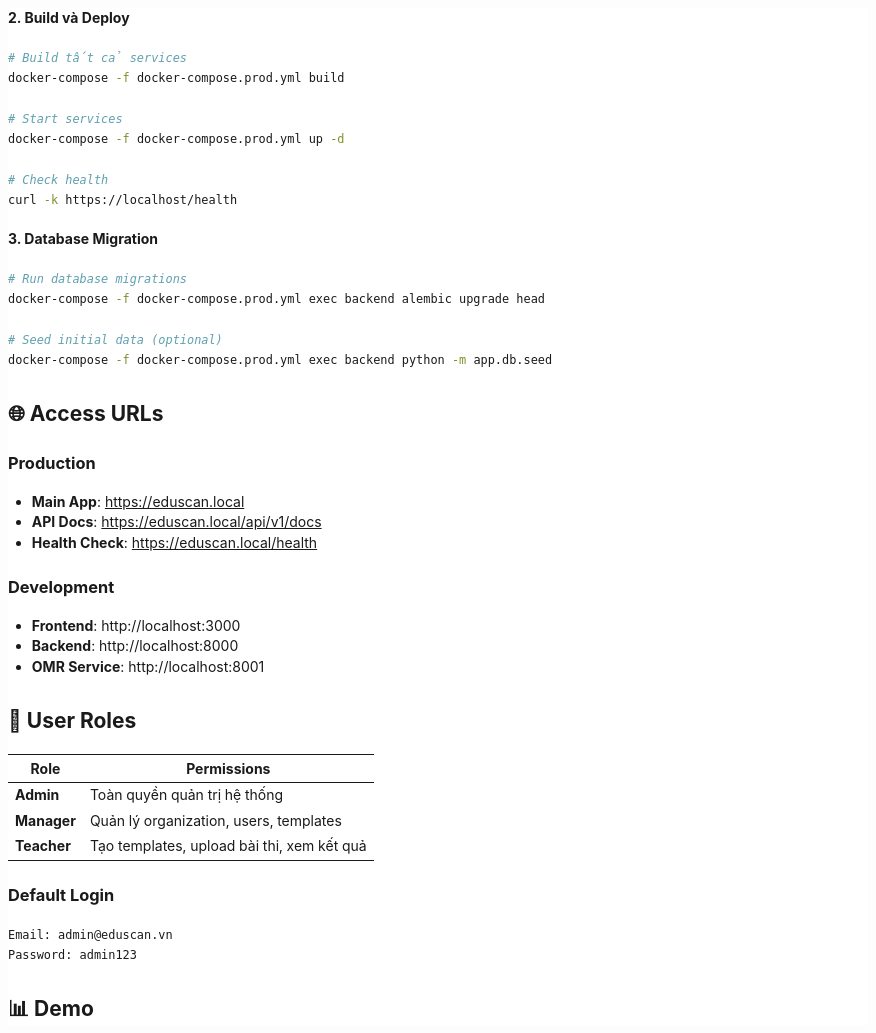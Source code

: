 #### 2. Build và Deploy

```bash
# Build tất cả services
docker-compose -f docker-compose.prod.yml build

# Start services
docker-compose -f docker-compose.prod.yml up -d

# Check health
curl -k https://localhost/health
```

#### 3. Database Migration

```bash
# Run database migrations
docker-compose -f docker-compose.prod.yml exec backend alembic upgrade head

# Seed initial data (optional)
docker-compose -f docker-compose.prod.yml exec backend python -m app.db.seed
```

## 🌐 Access URLs

### Production
- **Main App**: https://eduscan.local
- **API Docs**: https://eduscan.local/api/v1/docs
- **Health Check**: https://eduscan.local/health

### Development
- **Frontend**: http://localhost:3000
- **Backend**: http://localhost:8000
- **OMR Service**: http://localhost:8001

## 👥 User Roles

| Role | Permissions |
|------|-------------|
| **Admin** | Toàn quyền quản trị hệ thống |
| **Manager** | Quản lý organization, users, templates |
| **Teacher** | Tạo templates, upload bài thi, xem kết quả |

### Default Login
```
Email: admin@eduscan.vn
Password: admin123
```

## 📊 Demo

